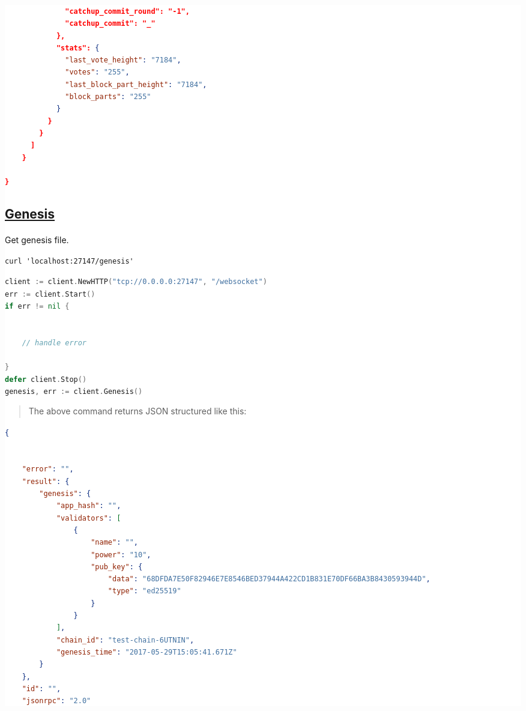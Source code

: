 ```json
	          "catchup_commit_round": "-1",
	          "catchup_commit": "_"
	        },
	        "stats": {
	          "last_vote_height": "7184",
	          "votes": "255",
	          "last_block_part_height": "7184",
	          "block_parts": "255"
	        }
	      }
	    }
	  ]
	}

}
```

## [Genesis](https://github.com/tendermint/tendermint/tree/master/rpc/core/net.go?s=3335:3380#L138)
Get genesis file.

```shell
curl 'localhost:27147/genesis'
```

```go
client := client.NewHTTP("tcp://0.0.0.0:27147", "/websocket")
err := client.Start()
if err != nil {


	// handle error

}
defer client.Stop()
genesis, err := client.Genesis()
```

> The above command returns JSON structured like this:

```json
{


	"error": "",
	"result": {
		"genesis": {
			"app_hash": "",
			"validators": [
				{
					"name": "",
					"power": "10",
					"pub_key": {
						"data": "68DFDA7E50F82946E7E8546BED37944A422CD1B831E70DF66BA3B8430593944D",
						"type": "ed25519"
					}
				}
			],
			"chain_id": "test-chain-6UTNIN",
			"genesis_time": "2017-05-29T15:05:41.671Z"
		}
	},
	"id": "",
	"jsonrpc": "2.0"

```